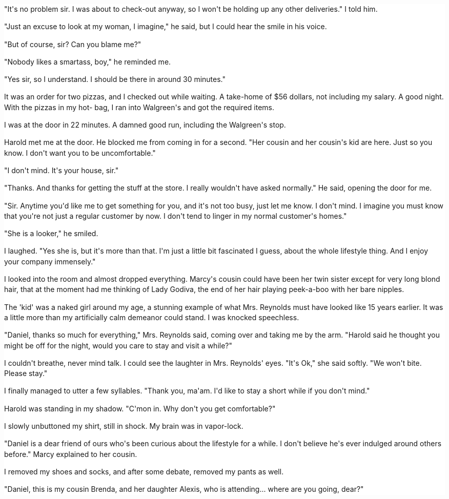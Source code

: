  "It's no problem sir. I was about to check-out anyway, so I won't be holding up any other deliveries." I told him. 

 "Just an excuse to look at my woman, I imagine," he said, but I could hear the smile in his voice. 

 "But of course, sir? Can you blame me?" 

 "Nobody likes a smartass, boy," he reminded me. 

 "Yes sir, so I understand. I should be there in around 30 minutes." 

 It was an order for two pizzas, and I checked out while waiting. A take-home of $56 dollars, not including my salary. A good night. With the pizzas in my hot- bag, I ran into Walgreen's and got the required items. 

 I was at the door in 22 minutes. A damned good run, including the Walgreen's stop. 

 Harold met me at the door. He blocked me from coming in for a second. "Her cousin and her cousin's kid are here. Just so you know. I don't want you to be uncomfortable." 

 "I don't mind. It's your house, sir." 

 "Thanks. And thanks for getting the stuff at the store. I really wouldn't have asked normally." He said, opening the door for me. 

 "Sir. Anytime you'd like me to get something for you, and it's not too busy, just let me know. I don't mind. I imagine you must know that you're not just a regular customer by now. I don't tend to linger in my normal customer's homes." 

 "She is a looker," he smiled. 

 I laughed. "Yes she is, but it's more than that. I'm just a little bit fascinated I guess, about the whole lifestyle thing. And I enjoy your company immensely." 

 I looked into the room and almost dropped everything. Marcy's cousin could have been her twin sister except for very long blond hair, that at the moment had me thinking of Lady Godiva, the end of her hair playing peek-a-boo with her bare nipples. 

 The 'kid' was a naked girl around my age, a stunning example of what Mrs. Reynolds must have looked like 15 years earlier. It was a little more than my artificially calm demeanor could stand. I was knocked speechless. 

 "Daniel, thanks so much for everything," Mrs. Reynolds said, coming over and taking me by the arm. "Harold said he thought you might be off for the night, would you care to stay and visit a while?" 

 I couldn't breathe, never mind talk. I could see the laughter in Mrs. Reynolds' eyes. "It's Ok," she said softly. "We won't bite. Please stay." 

 I finally managed to utter a few syllables. "Thank you, ma'am. I'd like to stay a short while if you don't mind." 

 Harold was standing in my shadow. "C'mon in. Why don't you get comfortable?" 

 I slowly unbuttoned my shirt, still in shock. My brain was in vapor-lock. 

 "Daniel is a dear friend of ours who's been curious about the lifestyle for a while. I don't believe he's ever indulged around others before." Marcy explained to her cousin. 

 I removed my shoes and socks, and after some debate, removed my pants as well. 

 "Daniel, this is my cousin Brenda, and her daughter Alexis, who is attending... where are you going, dear?" 
